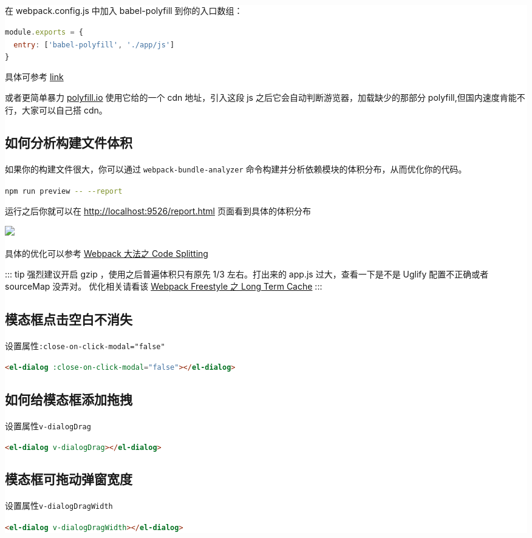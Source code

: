 在 webpack.config.js 中加入 babel-polyfill 到你的入口数组：

```js
module.exports = {
  entry: ['babel-polyfill', './app/js']
}
```

具体可参考 [link](https://babeljs.io/docs/en/babel-polyfill/)

或者更简单暴力 [polyfill.io](https://cdn.polyfill.io/v3/) 使用它给的一个 cdn 地址，引入这段 js 之后它会自动判断游览器，加载缺少的那部分 polyfill,但国内速度肯能不行，大家可以自己搭 cdn。


## 如何分析构建文件体积

如果你的构建文件很大，你可以通过 `webpack-bundle-analyzer` 命令构建并分析依赖模块的体积分布，从而优化你的代码。

```bash
npm run preview -- --report
```

运行之后你就可以在 [http://localhost:9526/report.html](http://localhost:9526/report.html) 页面看到具体的体积分布

![](https://oscimg.oschina.net/oscnet/up-d97831fab48b955ca15111d110c49e518f2.JPEG)

具体的优化可以参考 [Webpack 大法之 Code Splitting](https://zhuanlan.zhihu.com/p/26710831)

::: tip
强烈建议开启 gzip ，使用之后普遍体积只有原先 1/3 左右。打出来的 app.js 过大，查看一下是不是 Uglify 配置不正确或者 sourceMap 没弄对。 优化相关请看该 [Webpack Freestyle 之 Long Term Cache](https://zhuanlan.zhihu.com/p/27710902)
:::


## 模态框点击空白不消失

设置属性`:close-on-click-modal="false"`
```html
<el-dialog :close-on-click-modal="false"></el-dialog>
```


## 如何给模态框添加拖拽

设置属性`v-dialogDrag`
```html
<el-dialog v-dialogDrag></el-dialog>
```


## 模态框可拖动弹窗宽度

设置属性`v-dialogDragWidth`
```html
<el-dialog v-dialogDragWidth></el-dialog>
```

